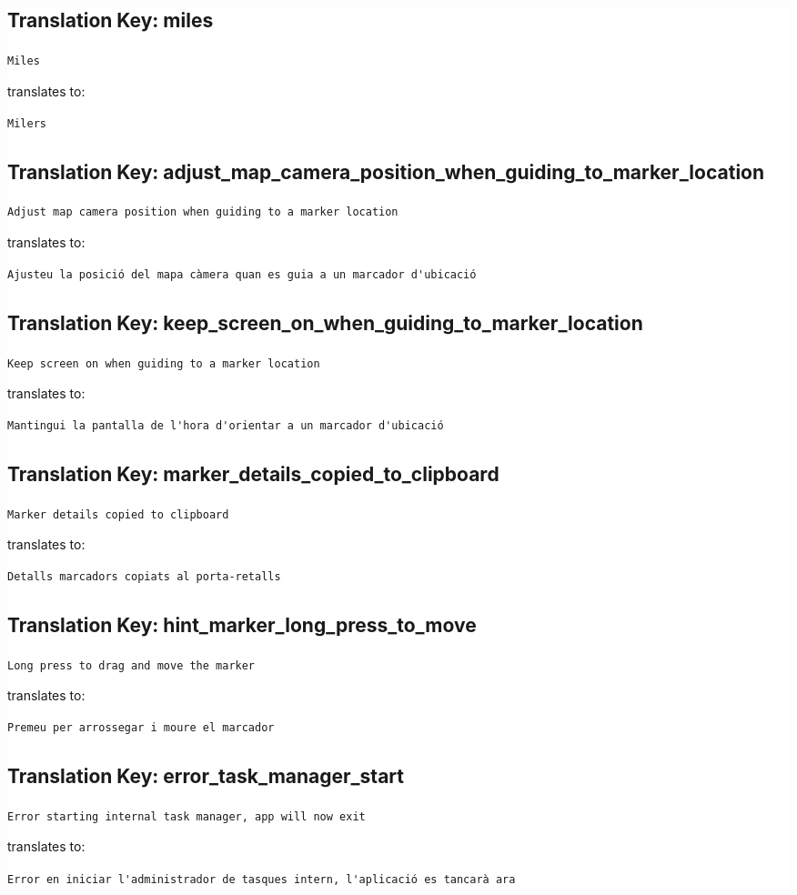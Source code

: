
## Translation Key: miles
```
Miles
```
translates to:
```
Milers
```


## Translation Key: adjust_map_camera_position_when_guiding_to_marker_location
```
Adjust map camera position when guiding to a marker location
```
translates to:
```
Ajusteu la posició del mapa càmera quan es guia a un marcador d'ubicació
```


## Translation Key: keep_screen_on_when_guiding_to_marker_location
```
Keep screen on when guiding to a marker location
```
translates to:
```
Mantingui la pantalla de l'hora d'orientar a un marcador d'ubicació
```


## Translation Key: marker_details_copied_to_clipboard
```
Marker details copied to clipboard
```
translates to:
```
Detalls marcadors copiats al porta-retalls
```


## Translation Key: hint_marker_long_press_to_move
```
Long press to drag and move the marker
```
translates to:
```
Premeu per arrossegar i moure el marcador
```


## Translation Key: error_task_manager_start
```
Error starting internal task manager, app will now exit
```
translates to:
```
Error en iniciar l'administrador de tasques intern, l'aplicació es tancarà ara
```

